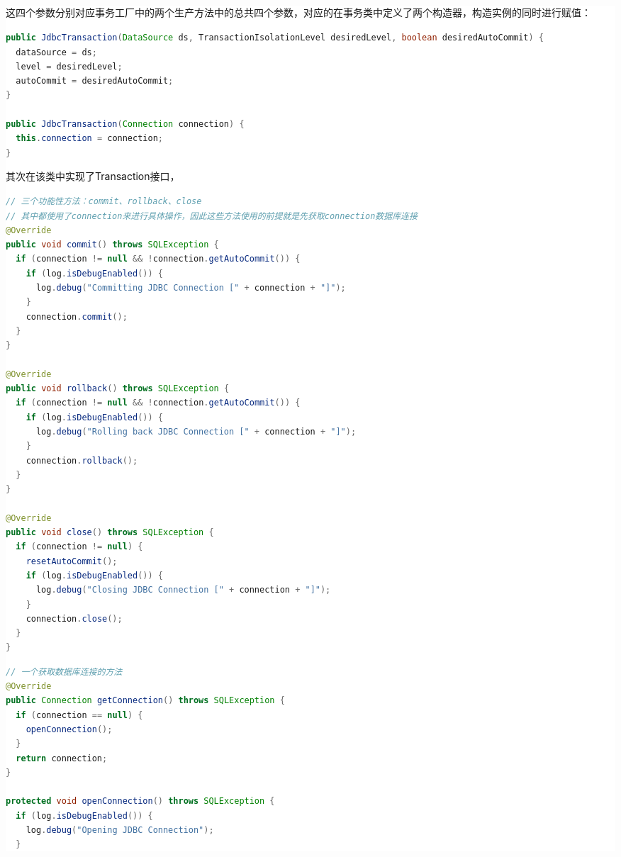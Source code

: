 这四个参数分别对应事务工厂中的两个生产方法中的总共四个参数，对应的在事务类中定义了两个构造器，构造实例的同时进行赋值：

```java
public JdbcTransaction(DataSource ds, TransactionIsolationLevel desiredLevel, boolean desiredAutoCommit) {
  dataSource = ds;
  level = desiredLevel;
  autoCommit = desiredAutoCommit;
}

public JdbcTransaction(Connection connection) {
  this.connection = connection;
}
```

其次在该类中实现了Transaction接口，

```java
// 三个功能性方法：commit、rollback、close
// 其中都使用了connection来进行具体操作，因此这些方法使用的前提就是先获取connection数据库连接
@Override
public void commit() throws SQLException {
  if (connection != null && !connection.getAutoCommit()) {
    if (log.isDebugEnabled()) {
      log.debug("Committing JDBC Connection [" + connection + "]");
    }
    connection.commit();
  }
}

@Override
public void rollback() throws SQLException {
  if (connection != null && !connection.getAutoCommit()) {
    if (log.isDebugEnabled()) {
      log.debug("Rolling back JDBC Connection [" + connection + "]");
    }
    connection.rollback();
  }
}

@Override
public void close() throws SQLException {
  if (connection != null) {
    resetAutoCommit();
    if (log.isDebugEnabled()) {
      log.debug("Closing JDBC Connection [" + connection + "]");
    }
    connection.close();
  }
}
```

```java
// 一个获取数据库连接的方法
@Override
public Connection getConnection() throws SQLException {
  if (connection == null) {
    openConnection();
  }
  return connection;
}

protected void openConnection() throws SQLException {
  if (log.isDebugEnabled()) {
    log.debug("Opening JDBC Connection");
  }
```